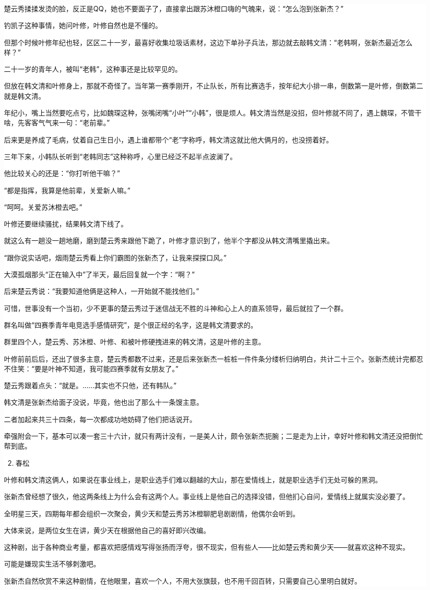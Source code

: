 楚云秀揉揉发烫的脸，反正是QQ，她也不要面子了，直接拿出跟苏沐橙口嗨的气魄来，说：“怎么泡到张新杰？”



钓凯子这种事情，她问叶修，叶修自然也是不懂的。

但那个时候叶修年纪也轻，区区二十一岁，最喜好收集垃圾话素材，这边下单孙子兵法，那边就去敲韩文清：“老韩啊，张新杰最近怎么样？”

二十一岁的青年人，被叫“老韩”，这种事还是比较罕见的。

但放在韩文清和叶修身上，那就不奇怪了。当年第一赛季刚开，不止队长，所有比赛选手，按年纪大小排一串，倒数第一是叶修，倒数第二就是韩文清。

年纪小，嘴上当然要吃点亏，比如魏琛这种，张嘴闭嘴“小叶”“小韩”，很是烦人。韩文清当然是没招，但叶修就不同了，遇上魏琛，不管干啥，先客客气气来一句：“老前辈。”

后来更是养成了毛病，仗着自己生日小，遇上谁都带个“老”字称呼，韩文清这就比他大俩月的，也没捞着好。

三年下来，小韩队长听到“老韩同志”这种称呼，心里已经泛不起半点波澜了。

他比较关心的还是：“你打听他干嘛？”

“都是指挥，我算是他前辈，关爱新人嘛。”

“呵呵。关爱苏沐橙去吧。”

叶修还要继续骚扰，结果韩文清下线了。

就这么有一趟没一趟地磨，磨到楚云秀来跟他下跪了，叶修才意识到了，他半个字都没从韩文清嘴里撬出来。

“跟你说实话吧，烟雨楚云秀看上你们霸图的张新杰了，让我来探探口风。”

大漠孤烟那头“正在输入中”了半天，最后回复就一个字：“啊？”



后来楚云秀说：“我要知道他俩是这种人，一开始就不能找他们。”

可惜，世事没有一个当初，少不更事的楚云秀过于迷信战无不胜的斗神和心上人的直系领导，最后就拉了一个群。

群名叫做“四赛季青年电竞选手感情研究”，是个很正经的名字，这是韩文清要求的。

群里四个人，楚云秀、苏沐橙、叶修、和被叶修硬拽进来的韩文清，这是叶修的主意。

叶修前前后后，还出了很多主意，楚云秀都数不过来，还是后来张新杰一桩桩一件件条分缕析归纳明白，共计二十三个。张新杰统计完都忍不住笑：“要是叶神不知道，我可能四赛季就有女朋友了。”

楚云秀跟着点头：“就是。……其实也不只他，还有韩队。”

韩文清是张新杰给面子没说，毕竟，他也出了那么十一条馊主意。

二者加起来共三十四条，每一次都成功地妨碍了他们把话说开。

牵强附会一下，基本可以凑一套三十六计，就只有两计没有，一是美人计，颇令张新杰扼腕；二是走为上计，幸好叶修和韩文清还没把倒忙帮到底。

2. 春松

叶修和韩文清这俩人，如果说在事业线上，是职业选手们难以翻越的大山，那在爱情线上，就是职业选手们无处可躲的黑洞。

张新杰曾经想了很久，他这两条线上为什么会有这两个人。事业线上是他自己的选择没错，但他扪心自问，爱情线上就属实没必要了。

全明星三天，四期每年都会组织一次聚会，黄少天和楚云秀苏沐橙聊肥皂剧剧情，他偶尔会听到。

大体来说，是两位女生在讲，黄少天在根据他自己的喜好即兴改编。

这种剧，出于各种商业考量，都喜欢把感情戏写得张扬而浮夸，很不现实，但有些人——比如楚云秀和黄少天——就喜欢这种不现实。

可能是嫌现实生活不够刺激吧。

张新杰自然欣赏不来这种剧情，在他眼里，喜欢一个人，不用大张旗鼓，也不用千回百转，只需要自己心里明白就好。

